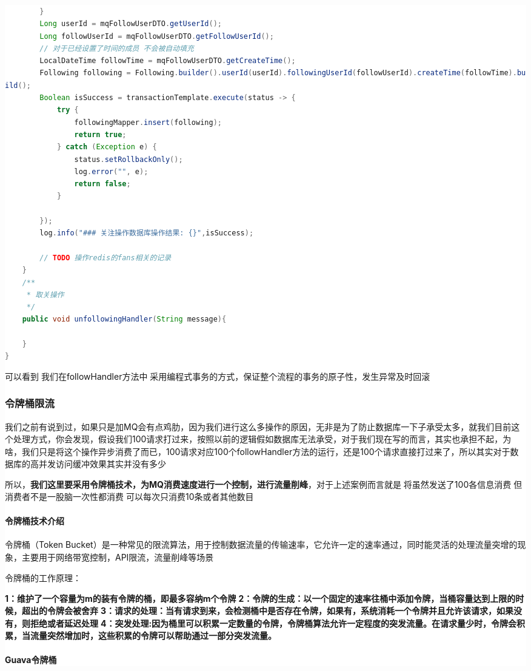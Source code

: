 ```Java
        }
        Long userId = mqFollowUserDTO.getUserId();
        Long followUserId = mqFollowUserDTO.getFollowUserId();
        // 对于已经设置了时间的成员 不会被自动填充
        LocalDateTime followTime = mqFollowUserDTO.getCreateTime();
        Following following = Following.builder().userId(userId).followingUserId(followUserId).createTime(followTime).build();
        Boolean isSuccess = transactionTemplate.execute(status -> {
            try {
                followingMapper.insert(following);
                return true;
            } catch (Exception e) {
                status.setRollbackOnly();
                log.error("", e);
                return false;
            }

        });
        log.info("### 关注操作数据库操作结果: {}",isSuccess);

        // TODO 操作redis的fans相关的记录
    }
    /**
     * 取关操作
     */
    public void unfollowingHandler(String message){

    }
}
```

可以看到 我们在followHandler方法中  采用编程式事务的方式，保证整个流程的事务的原子性，发生异常及时回滚

### 令牌桶限流

我们之前有说到过，如果只是加MQ会有点鸡肋，因为我们进行这么多操作的原因，无非是为了防止数据库一下子承受太多，就我们目前这个处理方式，你会发现，假设我们100请求打过来，按照以前的逻辑假如数据库无法承受，对于我们现在写的而言，其实也承担不起，为啥，我们只是将这个操作异步消费了而已，100请求对应100个followHandler方法的运行，还是100个请求直接打过来了，所以其实对于数据库的高并发访问缓冲效果其实并没有多少

所以，**我们这里要采用令牌桶技术，为MQ消费速度进行一个控制，进行流量削峰**，对于上述案例而言就是 将虽然发送了100各信息消费 但消费者不是一股脑一次性都消费 可以每次只消费10条或者其他数目

#### 令牌桶技术介绍

令牌桶（Token Bucket）是一种常见的限流算法，用于控制数据流量的传输速率，它允许一定的速率通过，同时能灵活的处理流量突增的现象，主要用于网络带宽控制，API限流，流量削峰等场景

令牌桶的工作原理：

**1：维护了一个容量为m的装有令牌的桶，即最多容纳m个令牌**
**2：令牌的生成：以一个固定的速率往桶中添加令牌，当桶容量达到上限的时候，超出的令牌会被舍弃**
**3：请求的处理：当有请求到来，会检测桶中是否存在令牌，如果有，系统消耗一个令牌并且允许该请求，如果没有，则拒绝或者延迟处理**
**4：突发处理:因为桶里可以积累一定数量的令牌，令牌桶算法允许一定程度的突发流量。在请求量少时，令牌会积累，当流量突然增加时，这些积累的令牌可以帮助通过一部分突发流量。**

#### Guava令牌桶
